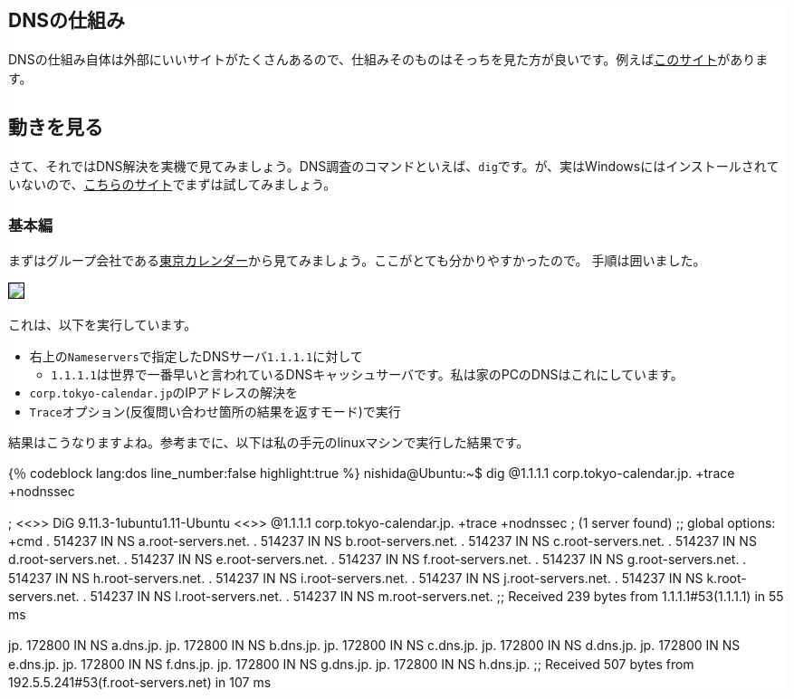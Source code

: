 ## DNSの仕組み

DNSの仕組み自体は外部にいいサイトがたくさんあるので、仕組みそのものはそっちを見た方が良いです。例えば[このサイト](https://xn--u8j7eobcu7j2kyg7f.jp/special/dns/page_02.html)があります。

## 動きを見る

さて、それではDNS解決を実機で見てみましょう。DNS調査のコマンドといえば、`dig`です。が、実はWindowsにはインストールされていないので、[こちらのサイト](https://www.digwebinterface.com/)でまずは試してみましょう。

### 基本編

まずはグループ会社である[東京カレンダー](https://corp.tokyo-calendar.jp/)から見てみましょう。ここがとても分かりやすかったので。
手順は囲いました。

<img src="/images/20200604/photo_20200604_02.jpeg"  style="border:solid 1px #000000" loading="lazy">

これは、以下を実行しています。

- 右上の`Nameservers`で指定したDNSサーバ`1.1.1.1`に対して
  - `1.1.1.1`は世界で一番早いと言われているDNSキャッシュサーバです。私は家のPCのDNSはこれにしています。
- `corp.tokyo-calendar.jp`のIPアドレスの解決を
- `Trace`オプション(反復問い合わせ箇所の結果を返すモード)で実行

結果はこうなりますよね。参考までに、以下は私の手元のlinuxマシンで実行した結果です。

{％ codeblock lang:dos line_number:false highlight:true %}
nishida@Ubuntu:~$ dig @1.1.1.1 corp.tokyo-calendar.jp. +trace +nodnssec

; <<>> DiG 9.11.3-1ubuntu1.11-Ubuntu <<>> @1.1.1.1 corp.tokyo-calendar.jp. +trace +nodnssec
; (1 server found)
;; global options: +cmd
.			514237	IN	NS	a.root-servers.net.
.			514237	IN	NS	b.root-servers.net.
.			514237	IN	NS	c.root-servers.net.
.			514237	IN	NS	d.root-servers.net.
.			514237	IN	NS	e.root-servers.net.
.			514237	IN	NS	f.root-servers.net.
.			514237	IN	NS	g.root-servers.net.
.			514237	IN	NS	h.root-servers.net.
.			514237	IN	NS	i.root-servers.net.
.			514237	IN	NS	j.root-servers.net.
.			514237	IN	NS	k.root-servers.net.
.			514237	IN	NS	l.root-servers.net.
.			514237	IN	NS	m.root-servers.net.
;; Received 239 bytes from 1.1.1.1#53(1.1.1.1) in 55 ms

jp.			172800	IN	NS	a.dns.jp.
jp.			172800	IN	NS	b.dns.jp.
jp.			172800	IN	NS	c.dns.jp.
jp.			172800	IN	NS	d.dns.jp.
jp.			172800	IN	NS	e.dns.jp.
jp.			172800	IN	NS	f.dns.jp.
jp.			172800	IN	NS	g.dns.jp.
jp.			172800	IN	NS	h.dns.jp.
;; Received 507 bytes from 192.5.5.241#53(f.root-servers.net) in 107 ms
